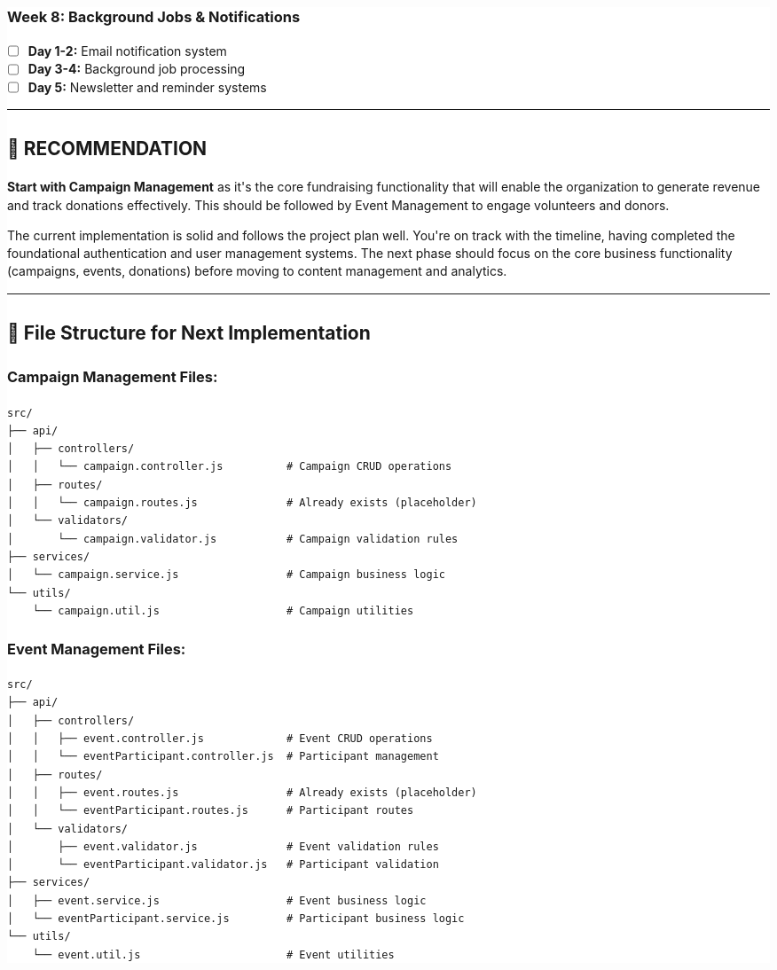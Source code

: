 ### **Week 8: Background Jobs & Notifications**
- [ ] **Day 1-2:** Email notification system
- [ ] **Day 3-4:** Background job processing
- [ ] **Day 5:** Newsletter and reminder systems

---

## 🎯 **RECOMMENDATION**

**Start with Campaign Management** as it's the core fundraising functionality that will enable the organization to generate revenue and track donations effectively. This should be followed by Event Management to engage volunteers and donors.

The current implementation is solid and follows the project plan well. You're on track with the timeline, having completed the foundational authentication and user management systems. The next phase should focus on the core business functionality (campaigns, events, donations) before moving to content management and analytics.

---

## 📁 **File Structure for Next Implementation**

### **Campaign Management Files:**
```
src/
├── api/
│   ├── controllers/
│   │   └── campaign.controller.js          # Campaign CRUD operations
│   ├── routes/
│   │   └── campaign.routes.js              # Already exists (placeholder)
│   └── validators/
│       └── campaign.validator.js           # Campaign validation rules
├── services/
│   └── campaign.service.js                 # Campaign business logic
└── utils/
    └── campaign.util.js                    # Campaign utilities
```

### **Event Management Files:**
```
src/
├── api/
│   ├── controllers/
│   │   ├── event.controller.js             # Event CRUD operations
│   │   └── eventParticipant.controller.js  # Participant management
│   ├── routes/
│   │   ├── event.routes.js                 # Already exists (placeholder)
│   │   └── eventParticipant.routes.js      # Participant routes
│   └── validators/
│       ├── event.validator.js              # Event validation rules
│       └── eventParticipant.validator.js   # Participant validation
├── services/
│   ├── event.service.js                    # Event business logic
│   └── eventParticipant.service.js         # Participant business logic
└── utils/
    └── event.util.js                       # Event utilities
```
